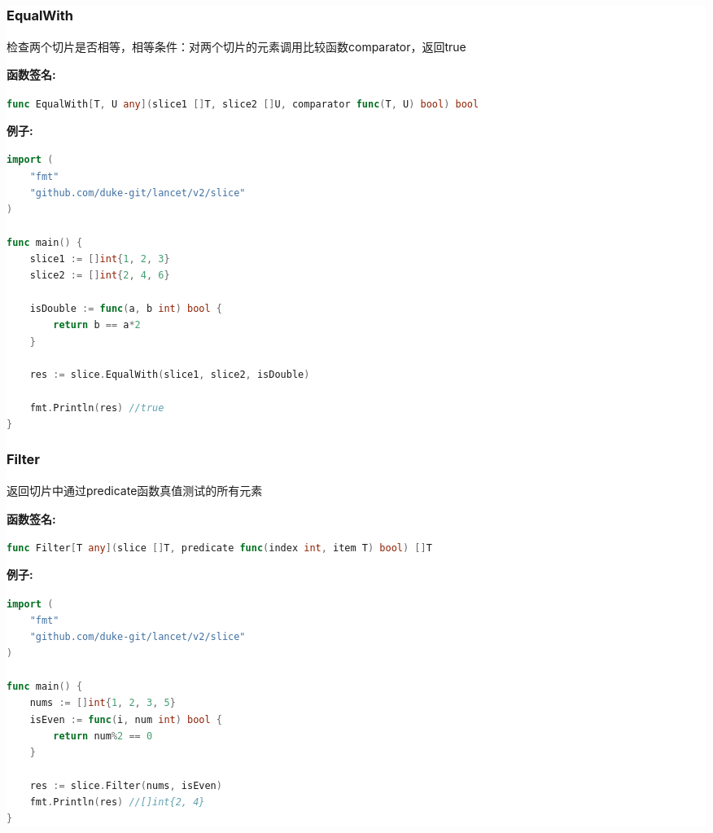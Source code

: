 ### EqualWith

<p>检查两个切片是否相等，相等条件：对两个切片的元素调用比较函数comparator，返回true</p>

<b>函数签名:</b>

```go
func EqualWith[T, U any](slice1 []T, slice2 []U, comparator func(T, U) bool) bool
```

<b>例子:</b>

```go
import (
	"fmt"
	"github.com/duke-git/lancet/v2/slice"
)

func main() {
	slice1 := []int{1, 2, 3}
	slice2 := []int{2, 4, 6}

	isDouble := func(a, b int) bool {
		return b == a*2
	}

	res := slice.EqualWith(slice1, slice2, isDouble)

	fmt.Println(res) //true
}
```

### Filter

<p>返回切片中通过predicate函数真值测试的所有元素</p>

<b>函数签名:</b>

```go
func Filter[T any](slice []T, predicate func(index int, item T) bool) []T
```

<b>例子:</b>

```go
import (
	"fmt"
	"github.com/duke-git/lancet/v2/slice"
)

func main() {
	nums := []int{1, 2, 3, 5}
	isEven := func(i, num int) bool {
		return num%2 == 0
	}

	res := slice.Filter(nums, isEven)
	fmt.Println(res) //[]int{2, 4}
}
```
